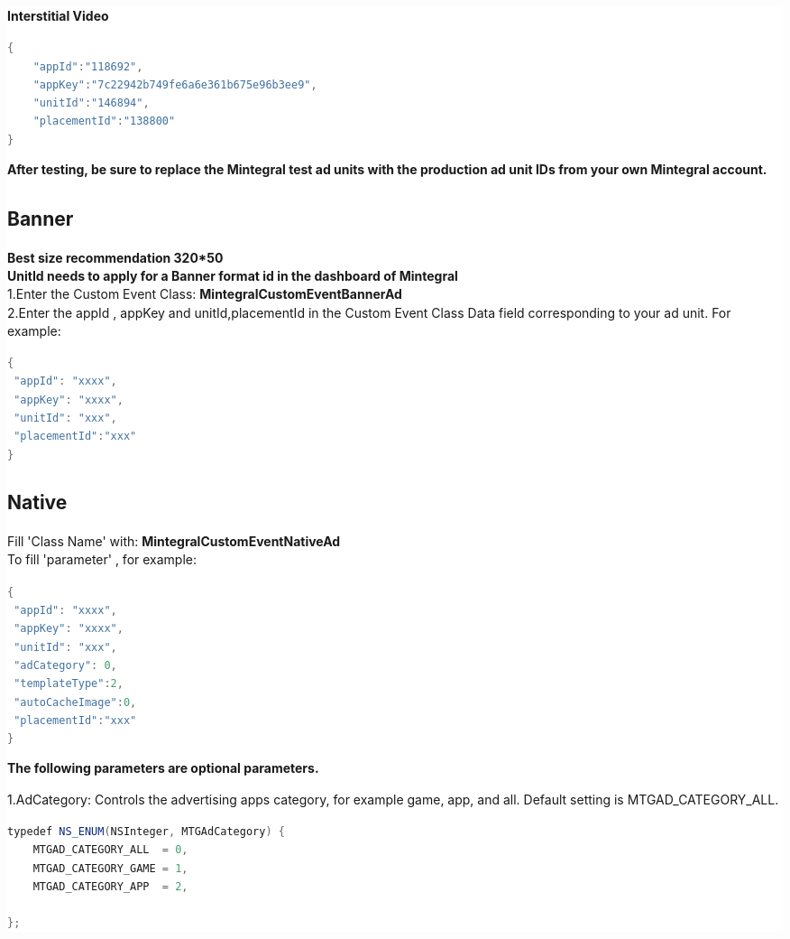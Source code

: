 **Interstitial Video**
```java
{
	"appId":"118692",
	"appKey":"7c22942b749fe6a6e361b675e96b3ee9",
	"unitId":"146894",    
	"placementId":"138800" 
}
```

**After testing, be sure to replace the Mintegral test ad units with the production ad unit IDs from your own Mintegral account.**

## Banner
**Best size recommendation 320\*50**  
**UnitId needs to apply for a Banner format id in the dashboard of Mintegral**     
1.Enter the Custom Event Class: **MintegralCustomEventBannerAd**    
2.Enter the appId , appKey and unitId,placementId in the Custom Event Class Data field corresponding to your ad unit. For example:    
```objectivec
{
 "appId": "xxxx",
 "appKey": "xxxx",
 "unitId": "xxx",   
 "placementId":"xxx"    
}
```

## Native
Fill 'Class Name' with: **MintegralCustomEventNativeAd**   
To fill 'parameter' , for example:   

```java
{
 "appId": "xxxx",
 "appKey": "xxxx",
 "unitId": "xxx",
 "adCategory": 0,
 "templateType":2,
 "autoCacheImage":0,
 "placementId":"xxx" 
}
```

**The following parameters are optional parameters.**

1.AdCategory: Controls the advertising apps category, for example game, app, and all. Default setting is MTGAD_CATEGORY_ALL.


```java
typedef NS_ENUM(NSInteger, MTGAdCategory) {
    MTGAD_CATEGORY_ALL  = 0,
    MTGAD_CATEGORY_GAME = 1,
    MTGAD_CATEGORY_APP  = 2,

};
```
